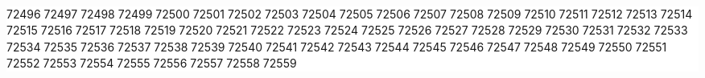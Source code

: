 72496
72497
72498
72499
72500
72501
72502
72503
72504
72505
72506
72507
72508
72509
72510
72511
72512
72513
72514
72515
72516
72517
72518
72519
72520
72521
72522
72523
72524
72525
72526
72527
72528
72529
72530
72531
72532
72533
72534
72535
72536
72537
72538
72539
72540
72541
72542
72543
72544
72545
72546
72547
72548
72549
72550
72551
72552
72553
72554
72555
72556
72557
72558
72559